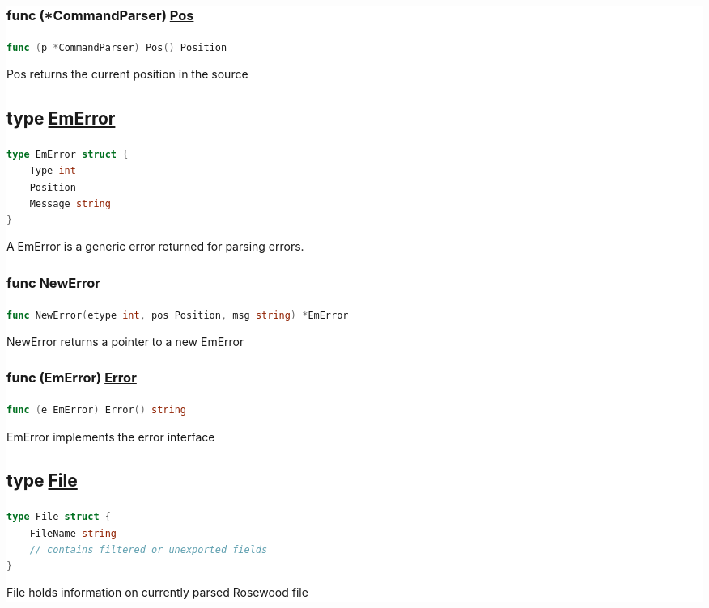 ### <a name="CommandParser.Pos">func</a> (\*CommandParser) [Pos](/src/target/cmd_parser.go?s=1511:1549#L56)
``` go
func (p *CommandParser) Pos() Position
```
Pos returns the current position in the source




## <a name="EmError">type</a> [EmError](/src/target/errors.go?s=237:296#L17)
``` go
type EmError struct {
    Type int
    Position
    Message string
}

```
A EmError is a generic error returned for parsing errors.







### <a name="NewError">func</a> [NewError](/src/target/errors.go?s=929:988#L43)
``` go
func NewError(etype int, pos Position, msg string) *EmError
```
NewError returns a pointer to a new EmError





### <a name="EmError.Error">func</a> (EmError) [Error](/src/target/errors.go?s=340:371#L24)
``` go
func (e EmError) Error() string
```
EmError implements the error interface




## <a name="File">type</a> [File](/src/target/file_parser.go?s=710:911#L34)
``` go
type File struct {
    FileName string
    // contains filtered or unexported fields
}

```
File holds information on currently parsed Rosewood file
